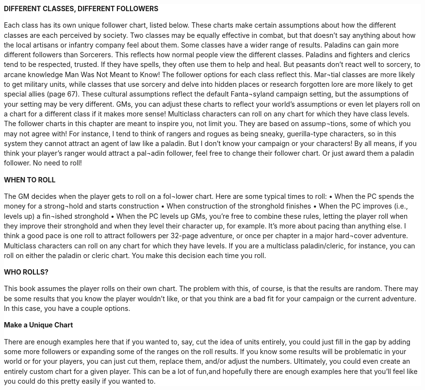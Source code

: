 **DIFFERENT CLASSES, DIFFERENT FOLLOWERS**

Each class has its own unique follower chart, listed below. These charts make certain assumptions about how the different classes are each perceived by society. Two classes may be equally effective in combat, but that doesn’t say anything about how the local artisans or infantry company feel about them.
Some classes have a wider range of results. Paladins can gain more different followers than Sorcerers. This reflects how normal people view the different classes. Paladins and fighters and clerics tend to be respected, trusted. If they have spells, they often use them to help and heal. But peasants don’t react well to sorcery, to arcane knowledge Man Was Not Meant to Know!
The follower options for each class reflect this. Mar¬tial classes are more likely to get military units, while classes that use sorcery and delve into hidden places or research forgotten lore are more likely to get special allies (page 67).
These cultural assumptions reflect the default Fanta¬syland campaign setting, but the assumptions of your setting may be very different. GMs, you can adjust these charts to reflect your world’s assumptions or even let players roll on a chart for a different class if it makes more sense!
Multiclass characters can roll on any chart for which they have class levels.
The follower charts in this chapter are meant to inspire you, not limit you. They are based on assump¬tions, some of which you may not agree with! For instance, I tend to think of rangers and rogues as being sneaky, guerilla-type characters, so in this system they cannot attract an agent of law like a paladin. But I don’t know your campaign or your characters! By all means, if you think your player’s ranger would attract a pal¬adin follower, feel free to change their follower chart. Or just award them a paladin follower. No need to roll!

**WHEN TO ROLL**

The GM decides when the player gets to roll on a fol¬lower chart. Here are some typical times to roll:
•	When the PC spends the money for a strong¬hold and starts construction
•	When construction of the stronghold finishes
•	When the PC improves (i.e., levels up) a fin¬ished stronghold
•	When the PC levels up
GMs, you’re free to combine these rules, letting the player roll when they improve their stronghold and when they level their character up, for example. It’s more about pacing than anything else. I think a good pace is one roll to attract followers per 32-page adventure, or once per chapter in a major hard¬cover adventure.
Multiclass characters can roll on any chart for which they have levels. If you are a multiclass paladin/cleric, for instance, you can roll on either the paladin or cleric chart. You make this decision each time you roll.

**WHO ROLLS?**

This book assumes the player rolls on their own chart.
The problem with this, of course, is that the results are random. There may be some results that you know the player wouldn’t like, or that you think are a bad fit for your campaign or the current adventure. In this case, you have a couple options.

**Make a Unique Chart**

There are enough examples here that if you wanted to, say, cut the idea of units entirely, you could just fill in the gap by adding some more followers or expanding some of the ranges on the roll results. If you know some results will be problematic in your world or for your players, you can just cut them, replace them, and/or adjust the numbers.
Ultimately, you could even create an entirely custom chart for a given player. This can be a lot of fun,and hopefully there are enough examples here that you’ll feel like you could do this pretty easily if you wanted to.

